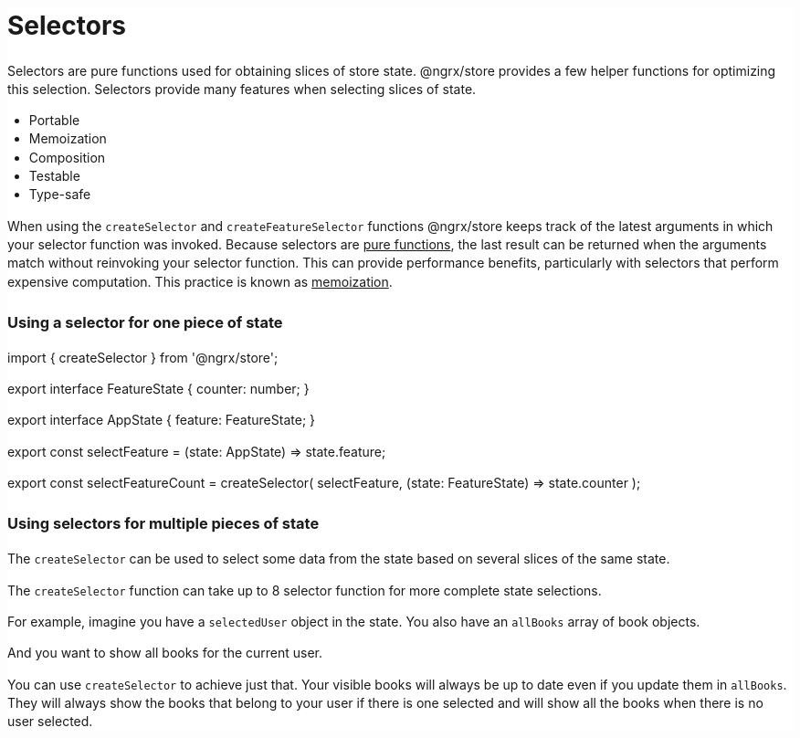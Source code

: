 # Selectors

Selectors are pure functions used for obtaining slices of store state. @ngrx/store provides a few helper functions for optimizing this selection. Selectors provide many features when selecting slices of state.

- Portable
- Memoization
- Composition
- Testable
- Type-safe

When using the `createSelector` and `createFeatureSelector` functions @ngrx/store keeps track of the latest arguments in which your selector function was invoked. Because selectors are [pure functions](https://en.wikipedia.org/wiki/Pure_function), the last result can be returned when the arguments match without reinvoking your selector function. This can provide performance benefits, particularly with selectors that perform expensive computation. This practice is known as [memoization](https://en.wikipedia.org/wiki/Memoization).

### Using a selector for one piece of state

<code-example header="index.ts">
import { createSelector } from '@ngrx/store';

export interface FeatureState {
  counter: number;
}

export interface AppState {
  feature: FeatureState;
}

export const selectFeature = (state: AppState) => state.feature;

export const selectFeatureCount = createSelector(
  selectFeature,
  (state: FeatureState) => state.counter
);
</code-example>

### Using selectors for multiple pieces of state

The `createSelector` can be used to select some data from the state based on several slices of the same state.

The `createSelector` function can take up to 8 selector function for more complete state selections.

For example, imagine you have a `selectedUser` object in the state. You also have an `allBooks` array of book objects.

And you want to show all books for the current user.

You can use `createSelector` to achieve just that. Your visible books will always be up to date even if you update them in `allBooks`. They will always show the books that belong to your user if there is one selected and will show all the books when there is no user selected.
